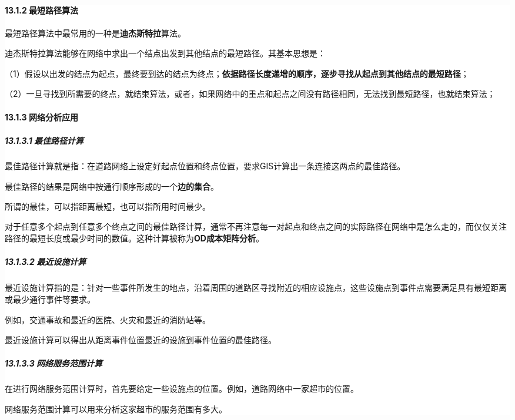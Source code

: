 #### 13.1.2 最短路径算法

最短路径算法中最常用的一种是**迪杰斯特拉**算法。

迪杰斯特拉算法能够在网络中求出一个结点出发到其他结点的最短路径。其基本思想是：

（1）假设以出发的结点为起点，最终要到达的结点为终点；**依据路径长度递增的顺序，逐步寻找从起点到其他结点的最短路径**；

（2）一旦寻找到所需要的终点，就结束算法，或者，如果网络中的重点和起点之间没有路径相同，无法找到最短路径，也就结束算法；

#### 13.1.3 网络分析应用

##### 13.1.3.1 最佳路径计算

最佳路径计算就是指：在道路网络上设定好起点位置和终点位置，要求GIS计算出一条连接这两点的最佳路径。

最佳路径的结果是网络中按通行顺序形成的一个**边的集合**。

所谓的最佳，可以指距离最短，也可以指所用时间最少。

对于任意多个起点到任意多个终点之间的最佳路径计算，通常不再注意每一对起点和终点之间的实际路径在网络中是怎么走的，而仅仅关注路径的最短长度或最少时间的数值。这种计算被称为**OD成本矩阵分析**。

##### 13.1.3.2 最近设施计算

最近设施计算指的是：针对一些事件所发生的地点，沿着周围的道路区寻找附近的相应设施点，这些设施点到事件点需要满足具有最短距离或最少通行事件等要求。

例如，交通事故和最近的医院、火灾和最近的消防站等。

最近设施计算可以得出从距离事件位置最近的设施到事件位置的最佳路径。

##### 13.1.3.3 网络服务范围计算

在进行网络服务范围计算时，首先要给定一些设施点的位置。例如，道路网络中一家超市的位置。

网络服务范围计算可以用来分析这家超市的服务范围有多大。

